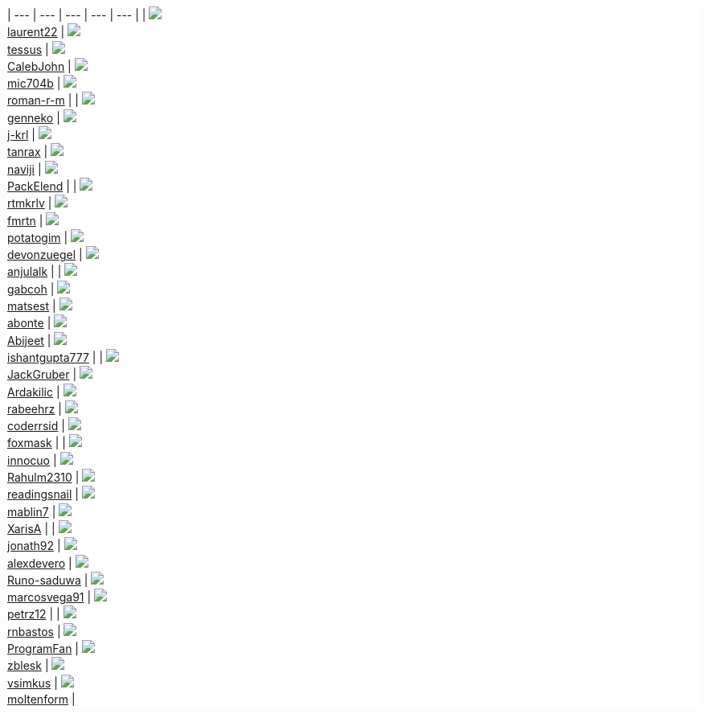 | --- | --- | --- | --- | --- |
| <img width="50" src="https://avatars.githubusercontent.com/u/1285584?v=4" class="jop-noMdConv"><br>[laurent22](https://github.com/laurent22) | <img width="50" src="https://avatars.githubusercontent.com/u/223439?v=4" class="jop-noMdConv"><br>[tessus](https://github.com/tessus) | <img width="50" src="https://avatars.githubusercontent.com/u/2179547?v=4" class="jop-noMdConv"><br>[CalebJohn](https://github.com/CalebJohn) | <img width="50" src="https://avatars.githubusercontent.com/u/1732810?v=4" class="jop-noMdConv"><br>[mic704b](https://github.com/mic704b) | <img width="50" src="https://avatars.githubusercontent.com/u/995612?v=4" class="jop-noMdConv"><br>[roman-r-m](https://github.com/roman-r-m) |
| <img width="50" src="https://avatars.githubusercontent.com/u/29672555?v=4" class="jop-noMdConv"><br>[genneko](https://github.com/genneko) | <img width="50" src="https://avatars.githubusercontent.com/u/63491353?v=4" class="jop-noMdConv"><br>[j-krl](https://github.com/j-krl) | <img width="50" src="https://avatars.githubusercontent.com/u/4553672?v=4" class="jop-noMdConv"><br>[tanrax](https://github.com/tanrax) | <img width="50" src="https://avatars.githubusercontent.com/u/30305957?v=4" class="jop-noMdConv"><br>[naviji](https://github.com/naviji) | <img width="50" src="https://avatars.githubusercontent.com/u/3542031?v=4" class="jop-noMdConv"><br>[PackElend](https://github.com/PackElend) |
| <img width="50" src="https://avatars.githubusercontent.com/u/8701534?v=4" class="jop-noMdConv"><br>[rtmkrlv](https://github.com/rtmkrlv) | <img width="50" src="https://avatars.githubusercontent.com/u/10997189?v=4" class="jop-noMdConv"><br>[fmrtn](https://github.com/fmrtn) | <img width="50" src="https://avatars.githubusercontent.com/u/4374338?v=4" class="jop-noMdConv"><br>[potatogim](https://github.com/potatogim) | <img width="50" src="https://avatars.githubusercontent.com/u/6979755?v=4" class="jop-noMdConv"><br>[devonzuegel](https://github.com/devonzuegel) | <img width="50" src="https://avatars.githubusercontent.com/u/26695184?v=4" class="jop-noMdConv"><br>[anjulalk](https://github.com/anjulalk) |
| <img width="50" src="https://avatars.githubusercontent.com/u/16101778?v=4" class="jop-noMdConv"><br>[gabcoh](https://github.com/gabcoh) | <img width="50" src="https://avatars.githubusercontent.com/u/10927304?v=4" class="jop-noMdConv"><br>[matsest](https://github.com/matsest) | <img width="50" src="https://avatars.githubusercontent.com/u/6319051?v=4" class="jop-noMdConv"><br>[abonte](https://github.com/abonte) | <img width="50" src="https://avatars.githubusercontent.com/u/1685517?v=4" class="jop-noMdConv"><br>[Abijeet](https://github.com/Abijeet) | <img width="50" src="https://avatars.githubusercontent.com/u/27751740?v=4" class="jop-noMdConv"><br>[ishantgupta777](https://github.com/ishantgupta777) |
| <img width="50" src="https://avatars.githubusercontent.com/u/24863925?v=4" class="jop-noMdConv"><br>[JackGruber](https://github.com/JackGruber) | <img width="50" src="https://avatars.githubusercontent.com/u/2063957?v=4" class="jop-noMdConv"><br>[Ardakilic](https://github.com/Ardakilic) | <img width="50" src="https://avatars.githubusercontent.com/u/44024553?v=4" class="jop-noMdConv"><br>[rabeehrz](https://github.com/rabeehrz) | <img width="50" src="https://avatars.githubusercontent.com/u/35633575?v=4" class="jop-noMdConv"><br>[coderrsid](https://github.com/coderrsid) | <img width="50" src="https://avatars.githubusercontent.com/u/208212?v=4" class="jop-noMdConv"><br>[foxmask](https://github.com/foxmask) |
| <img width="50" src="https://avatars.githubusercontent.com/u/6557454?v=4" class="jop-noMdConv"><br>[innocuo](https://github.com/innocuo) | <img width="50" src="https://avatars.githubusercontent.com/u/54268438?v=4" class="jop-noMdConv"><br>[Rahulm2310](https://github.com/Rahulm2310) | <img width="50" src="https://avatars.githubusercontent.com/u/1904967?v=4" class="jop-noMdConv"><br>[readingsnail](https://github.com/readingsnail) | <img width="50" src="https://avatars.githubusercontent.com/u/7415668?v=4" class="jop-noMdConv"><br>[mablin7](https://github.com/mablin7) | <img width="50" src="https://avatars.githubusercontent.com/u/3985557?v=4" class="jop-noMdConv"><br>[XarisA](https://github.com/XarisA) |
| <img width="50" src="https://avatars.githubusercontent.com/u/49979415?v=4" class="jop-noMdConv"><br>[jonath92](https://github.com/jonath92) | <img width="50" src="https://avatars.githubusercontent.com/u/4237724?v=4" class="jop-noMdConv"><br>[alexdevero](https://github.com/alexdevero) | <img width="50" src="https://avatars.githubusercontent.com/u/35904727?v=4" class="jop-noMdConv"><br>[Runo-saduwa](https://github.com/Runo-saduwa) | <img width="50" src="https://avatars.githubusercontent.com/u/5365582?v=4" class="jop-noMdConv"><br>[marcosvega91](https://github.com/marcosvega91) | <img width="50" src="https://avatars.githubusercontent.com/u/37639389?v=4" class="jop-noMdConv"><br>[petrz12](https://github.com/petrz12) |
| <img width="50" src="https://avatars.githubusercontent.com/u/51550769?v=4" class="jop-noMdConv"><br>[rnbastos](https://github.com/rnbastos) | <img width="50" src="https://avatars.githubusercontent.com/u/32396?v=4" class="jop-noMdConv"><br>[ProgramFan](https://github.com/ProgramFan) | <img width="50" src="https://avatars.githubusercontent.com/u/4245227?v=4" class="jop-noMdConv"><br>[zblesk](https://github.com/zblesk) | <img width="50" src="https://avatars.githubusercontent.com/u/5730052?v=4" class="jop-noMdConv"><br>[vsimkus](https://github.com/vsimkus) | <img width="50" src="https://avatars.githubusercontent.com/u/3194829?v=4" class="jop-noMdConv"><br>[moltenform](https://github.com/moltenform) |